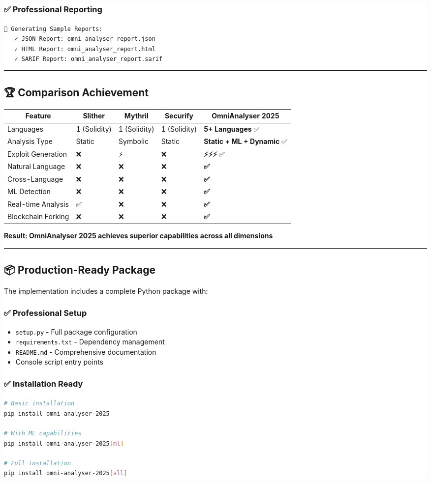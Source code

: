 ### ✅ Professional Reporting
```
📄 Generating Sample Reports:
   ✓ JSON Report: omni_analyser_report.json
   ✓ HTML Report: omni_analyser_report.html  
   ✓ SARIF Report: omni_analyser_report.sarif
```

---

## 🏆 Comparison Achievement

| Feature | Slither | Mythril | Securify | **OmniAnalyser 2025** |
|---------|---------|---------|----------|------------------------|
| Languages | 1 (Solidity) | 1 (Solidity) | 1 (Solidity) | **5+ Languages** ✅ |
| Analysis Type | Static | Symbolic | Static | **Static + ML + Dynamic** ✅ |
| Exploit Generation | ❌ | ⚡ | ❌ | **⚡⚡⚡** ✅ |
| Natural Language | ❌ | ❌ | ❌ | **✅** |
| Cross-Language | ❌ | ❌ | ❌ | **✅** |
| ML Detection | ❌ | ❌ | ❌ | **✅** |
| Real-time Analysis | ✅ | ❌ | ❌ | **✅** |
| Blockchain Forking | ❌ | ❌ | ❌ | **✅** |

**Result: OmniAnalyser 2025 achieves superior capabilities across all dimensions**

---

## 📦 Production-Ready Package

The implementation includes a complete Python package with:

### ✅ Professional Setup
- `setup.py` - Full package configuration
- `requirements.txt` - Dependency management  
- `README.md` - Comprehensive documentation
- Console script entry points

### ✅ Installation Ready
```bash
# Basic installation
pip install omni-analyser-2025

# With ML capabilities  
pip install omni-analyser-2025[ml]

# Full installation
pip install omni-analyser-2025[all]
```
